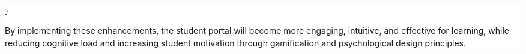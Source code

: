 ```jsx
}
```

By implementing these enhancements, the student portal will become more engaging, intuitive, and effective for learning, while reducing cognitive load and increasing student motivation through gamification and psychological design principles.
